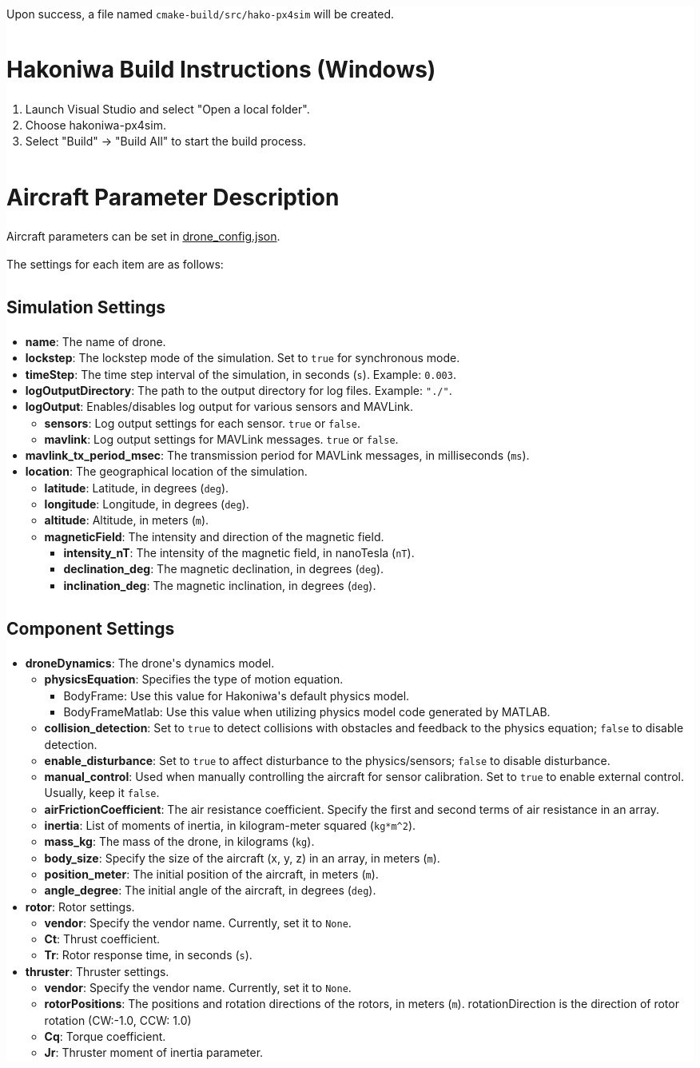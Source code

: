 Upon success, a file named `cmake-build/src/hako-px4sim` will be created.

# Hakoniwa Build Instructions (Windows)

1. Launch Visual Studio and select "Open a local folder".
2. Choose hakoniwa-px4sim.
3. Select "Build" → "Build All" to start the build process.

# Aircraft Parameter Description

Aircraft parameters can be set in [drone_config.json](https://github.com/toppers/hakoniwa-px4sim/blob/main/hakoniwa/config/api_sample/drone_config_0.json).

The settings for each item are as follows:

## Simulation Settings
- **name**: The name of drone.
- **lockstep**: The lockstep mode of the simulation. Set to `true` for synchronous mode.
- **timeStep**: The time step interval of the simulation, in seconds (`s`). Example: `0.003`.
- **logOutputDirectory**: The path to the output directory for log files. Example: `"./"`.
- **logOutput**: Enables/disables log output for various sensors and MAVLink.
  - **sensors**: Log output settings for each sensor. `true` or `false`.
  - **mavlink**: Log output settings for MAVLink messages. `true` or `false`.
- **mavlink_tx_period_msec**: The transmission period for MAVLink messages, in milliseconds (`ms`).
- **location**: The geographical location of the simulation.
  - **latitude**: Latitude, in degrees (`deg`).
  - **longitude**: Longitude, in degrees (`deg`).
  - **altitude**: Altitude, in meters (`m`).
  - **magneticField**: The intensity and direction of the magnetic field.
    - **intensity_nT**: The intensity of the magnetic field, in nanoTesla (`nT`).
    - **declination_deg**: The magnetic declination, in degrees (`deg`).
    - **inclination_deg**: The magnetic inclination, in degrees (`deg`).

## Component Settings
- **droneDynamics**: The drone's dynamics model.
  - **physicsEquation**: Specifies the type of motion equation.
    - BodyFrame: Use this value for Hakoniwa's default physics model.
    - BodyFrameMatlab: Use this value when utilizing physics model code generated by MATLAB.
  - **collision_detection**: Set to `true` to detect collisions with obstacles and feedback to the physics equation; `false` to disable detection.
  - **enable_disturbance**: Set to `true` to affect disturbance to the physics/sensors; `false` to disable disturbance.
  - **manual_control**: Used when manually controlling the aircraft for sensor calibration. Set to `true` to enable external control. Usually, keep it `false`.
  - **airFrictionCoefficient**: The air resistance coefficient. Specify the first and second terms of air resistance in an array.
  - **inertia**: List of moments of inertia, in kilogram-meter squared (`kg*m^2`).
  - **mass_kg**: The mass of the drone, in kilograms (`kg`).
  - **body_size**: Specify the size of the aircraft (x, y, z) in an array, in meters (`m`).
  - **position_meter**: The initial position of the aircraft, in meters (`m`).
  - **angle_degree**: The initial angle of the aircraft, in degrees (`deg`).
- **rotor**: Rotor settings.
  - **vendor**: Specify the vendor name. Currently, set it to `None`.
  - **Ct**: Thrust coefficient.
  - **Tr**: Rotor response time, in seconds (`s`).
- **thruster**: Thruster settings.
  - **vendor**: Specify the vendor name. Currently, set it to `None`.
  - **rotorPositions**: The positions and rotation directions of the rotors, in meters (`m`). rotationDirection is the direction of rotor rotation (CW:-1.0, CCW: 1.0)
  - **Cq**: Torque coefficient.
  - **Jr**: Thruster moment of inertia parameter.